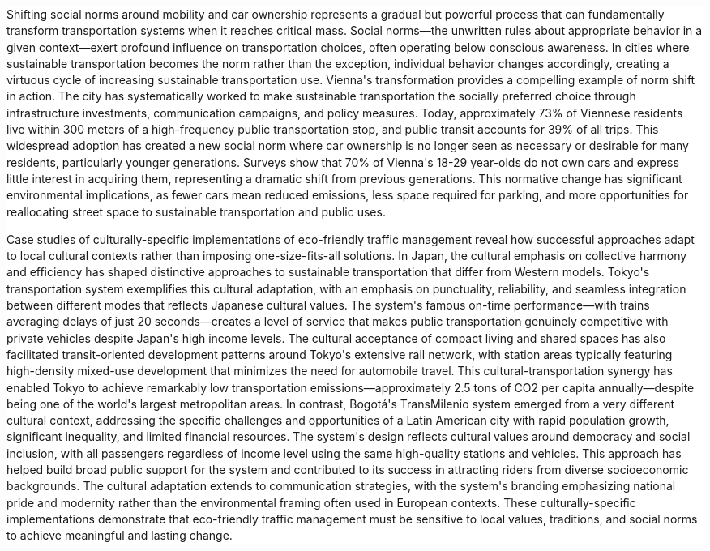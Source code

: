 Shifting social norms around mobility and car ownership represents a gradual but powerful process that can fundamentally transform transportation systems when it reaches critical mass. Social norms—the unwritten rules about appropriate behavior in a given context—exert profound influence on transportation choices, often operating below conscious awareness. In cities where sustainable transportation becomes the norm rather than the exception, individual behavior changes accordingly, creating a virtuous cycle of increasing sustainable transportation use. Vienna's transformation provides a compelling example of norm shift in action. The city has systematically worked to make sustainable transportation the socially preferred choice through infrastructure investments, communication campaigns, and policy measures. Today, approximately 73% of Viennese residents live within 300 meters of a high-frequency public transportation stop, and public transit accounts for 39% of all trips. This widespread adoption has created a new social norm where car ownership is no longer seen as necessary or desirable for many residents, particularly younger generations. Surveys show that 70% of Vienna's 18-29 year-olds do not own cars and express little interest in acquiring them, representing a dramatic shift from previous generations. This normative change has significant environmental implications, as fewer cars mean reduced emissions, less space required for parking, and more opportunities for reallocating street space to sustainable transportation and public uses.

Case studies of culturally-specific implementations of eco-friendly traffic management reveal how successful approaches adapt to local cultural contexts rather than imposing one-size-fits-all solutions. In Japan, the cultural emphasis on collective harmony and efficiency has shaped distinctive approaches to sustainable transportation that differ from Western models. Tokyo's transportation system exemplifies this cultural adaptation, with an emphasis on punctuality, reliability, and seamless integration between different modes that reflects Japanese cultural values. The system's famous on-time performance—with trains averaging delays of just 20 seconds—creates a level of service that makes public transportation genuinely competitive with private vehicles despite Japan's high income levels. The cultural acceptance of compact living and shared spaces has also facilitated transit-oriented development patterns around Tokyo's extensive rail network, with station areas typically featuring high-density mixed-use development that minimizes the need for automobile travel. This cultural-transportation synergy has enabled Tokyo to achieve remarkably low transportation emissions—approximately 2.5 tons of CO2 per capita annually—despite being one of the world's largest metropolitan areas. In contrast, Bogotá's TransMilenio system emerged from a very different cultural context, addressing the specific challenges and opportunities of a Latin American city with rapid population growth, significant inequality, and limited financial resources. The system's design reflects cultural values around democracy and social inclusion, with all passengers regardless of income level using the same high-quality stations and vehicles. This approach has helped build broad public support for the system and contributed to its success in attracting riders from diverse socioeconomic backgrounds. The cultural adaptation extends to communication strategies, with the system's branding emphasizing national pride and modernity rather than the environmental framing often used in European contexts. These culturally-specific implementations demonstrate that eco-friendly traffic management must be sensitive to local values, traditions, and social norms to achieve meaningful and lasting change.

